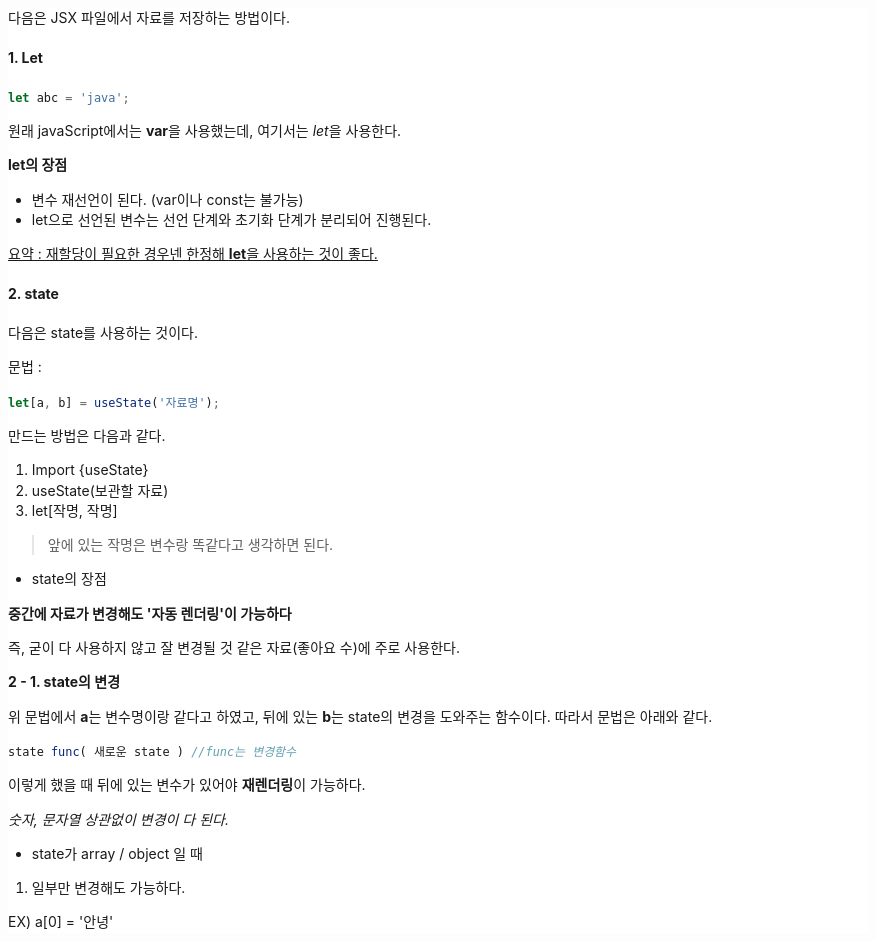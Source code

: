 다음은 JSX 파일에서 자료를 저장하는 방법이다. 

#### 1. Let 

~~~jsx
let abc = 'java';
~~~

원래 javaScript에서는 **var**을 사용했는데, 여기서는 *let*을 사용한다. 

**let의 장점**

- 변수 재선언이 된다. (var이나 const는 불가능)
- let으로 선언된 변수는 선언 단계와 초기화 단계가 분리되어 진행된다. 

<u>요약 : 재할당이 필요한 경우넨 한정해 **let**을 사용하는 것이 좋다.</u>



#### 2. state

다음은 state를 사용하는 것이다. 

문법 :

~~~jsx
let[a, b] = useState('자료명');
~~~

만드는 방법은 다음과 같다. 

1. Import {useState}
2. useState(보관할 자료)
3. let[작명, 작명]

> 앞에 있는 작명은 변수랑 똑같다고 생각하면 된다. 



- state의 장점 

**중간에 자료가 변경해도 '자동 렌더링'이 가능하다**

즉, 굳이 다 사용하지 않고 잘 변경될 것 같은 자료(좋아요 수)에 주로 사용한다. 



**2 - 1. state의 변경**

위 문법에서 **a**는 변수명이랑 같다고 하였고, 뒤에 있는 **b**는 state의 변경을 도와주는 함수이다. 따라서 문법은 아래와 같다.

~~~jsx
state func( 새로운 state ) //func는 변경함수
~~~

이렇게 했을 때 뒤에 있는 변수가 있어야 **재렌더링**이 가능하다. 

*숫자, 문자열 상관없이 변경이 다 된다.*



- state가 array / object 일 때

1. 일부만 변경해도 가능하다. 

EX) a[0] = '안녕'
